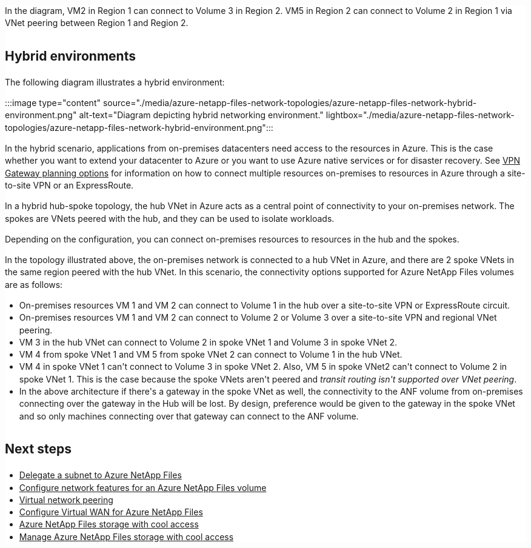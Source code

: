 In the diagram, VM2 in Region 1 can connect to Volume 3 in Region 2. VM5 in Region 2 can connect to Volume 2 in Region 1 via VNet peering between Region 1 and Region 2.

## Hybrid environments

The following diagram illustrates a hybrid environment: 

:::image type="content" source="./media/azure-netapp-files-network-topologies/azure-netapp-files-network-hybrid-environment.png" alt-text="Diagram depicting hybrid networking environment." lightbox="./media/azure-netapp-files-network-topologies/azure-netapp-files-network-hybrid-environment.png":::

In the hybrid scenario, applications from on-premises datacenters need access to the resources in Azure. This is the case whether you want to extend your datacenter to Azure or you want to use Azure native services or for disaster recovery. See [VPN Gateway planning options](../vpn-gateway/vpn-gateway-about-vpngateways.md?toc=%2fazure%2fvirtual-network%2ftoc.json#planningtable) for information on how to connect multiple resources on-premises to resources in Azure through a site-to-site VPN or an ExpressRoute.

In a hybrid hub-spoke topology, the hub VNet in Azure acts as a central point of connectivity to your on-premises network. The spokes are VNets peered with the hub, and they can be used to isolate workloads.

Depending on the configuration, you can connect on-premises resources to resources in the hub and the spokes.

In the topology illustrated above, the on-premises network is connected to a hub VNet in Azure, and there are 2 spoke VNets in the same region peered with the hub VNet.  In this scenario, the connectivity options supported for Azure NetApp Files volumes are as follows:

* On-premises resources VM 1 and VM 2 can connect to Volume 1 in the hub over a site-to-site VPN or ExpressRoute circuit. 
* On-premises resources VM 1 and VM 2 can connect to Volume 2 or Volume 3 over a site-to-site VPN and regional VNet peering.
* VM 3 in the hub VNet can connect to Volume 2 in spoke VNet 1 and Volume 3 in spoke VNet 2.
* VM 4 from spoke VNet 1 and VM 5 from spoke VNet 2 can connect to Volume 1 in the hub VNet.
* VM 4 in spoke VNet 1 can't connect to Volume 3 in spoke VNet 2. Also, VM 5 in spoke VNet2 can't connect to Volume 2 in spoke VNet 1. This is the case because the spoke VNets aren't peered and _transit routing isn't supported over VNet peering_.
* In the above architecture if there's a gateway in the spoke VNet as well, the connectivity to the ANF volume from on-premises connecting over the gateway in the Hub will be lost. By design, preference would be given to the gateway in the spoke VNet and so only machines connecting over that gateway can connect to the ANF volume.

## Next steps

* [Delegate a subnet to Azure NetApp Files](azure-netapp-files-delegate-subnet.md)
* [Configure network features for an Azure NetApp Files volume](configure-network-features.md) 
* [Virtual network peering](../virtual-network/virtual-network-peering-overview.md)
* [Configure Virtual WAN for Azure NetApp Files](configure-virtual-wan.md)
* [Azure NetApp Files storage with cool access](cool-access-introduction.md)
* [Manage Azure NetApp Files storage with cool access](manage-cool-access.md)
